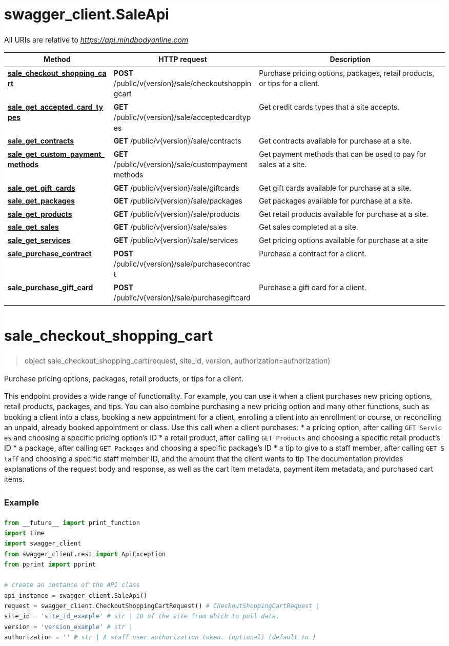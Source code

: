 # swagger_client.SaleApi

All URIs are relative to *https://api.mindbodyonline.com*

Method | HTTP request | Description
------------- | ------------- | -------------
[**sale_checkout_shopping_cart**](SaleApi.md#sale_checkout_shopping_cart) | **POST** /public/v{version}/sale/checkoutshoppingcart | Purchase pricing options, packages, retail products, or tips for a client.
[**sale_get_accepted_card_types**](SaleApi.md#sale_get_accepted_card_types) | **GET** /public/v{version}/sale/acceptedcardtypes | Get credit cards types that a site accepts.
[**sale_get_contracts**](SaleApi.md#sale_get_contracts) | **GET** /public/v{version}/sale/contracts | Get contracts available for purchase at a site.
[**sale_get_custom_payment_methods**](SaleApi.md#sale_get_custom_payment_methods) | **GET** /public/v{version}/sale/custompaymentmethods | Get payment methods that can be used to pay for sales at a site.
[**sale_get_gift_cards**](SaleApi.md#sale_get_gift_cards) | **GET** /public/v{version}/sale/giftcards | Get gift cards available for purchase at a site.
[**sale_get_packages**](SaleApi.md#sale_get_packages) | **GET** /public/v{version}/sale/packages | Get packages available for purchase at a site.
[**sale_get_products**](SaleApi.md#sale_get_products) | **GET** /public/v{version}/sale/products | Get retail products available for purchase at a site.
[**sale_get_sales**](SaleApi.md#sale_get_sales) | **GET** /public/v{version}/sale/sales | Get sales completed at a site.
[**sale_get_services**](SaleApi.md#sale_get_services) | **GET** /public/v{version}/sale/services | Get pricing options available for purchase at a site
[**sale_purchase_contract**](SaleApi.md#sale_purchase_contract) | **POST** /public/v{version}/sale/purchasecontract | Purchase a contract for a client.
[**sale_purchase_gift_card**](SaleApi.md#sale_purchase_gift_card) | **POST** /public/v{version}/sale/purchasegiftcard | Purchase a gift card for a client.


# **sale_checkout_shopping_cart**
> object sale_checkout_shopping_cart(request, site_id, version, authorization=authorization)

Purchase pricing options, packages, retail products, or tips for a client.

This endpoint provides a wide range of functionality. For example, you can use it when a client purchases new pricing options, retail products, packages, and tips. You can also combine purchasing a new pricing option and many other functions, such as booking a client into a class, booking a new appointment for a client, enrolling a client into an enrollment or course, or reconciling an unpaid, already booked appointment or class. Use this call when a client purchases:  * a pricing option, after calling `GET Services` and choosing a specific pricing option’s ID  * a retail product, after calling `GET Products` and choosing a specific retail product’s ID  * a package, after calling `GET Packages` and choosing a specific package’s ID  * a tip to give to a staff member, after calling `GET Staff` and choosing a specific staff member ID, and the amount that the client wants to tip  The documentation provides explanations of the request body and response, as well as the cart item metadata, payment item metadata, and purchased cart items.

### Example
```python
from __future__ import print_function
import time
import swagger_client
from swagger_client.rest import ApiException
from pprint import pprint

# create an instance of the API class
api_instance = swagger_client.SaleApi()
request = swagger_client.CheckoutShoppingCartRequest() # CheckoutShoppingCartRequest | 
site_id = 'site_id_example' # str | ID of the site from which to pull data.
version = 'version_example' # str | 
authorization = '' # str | A staff user authorization token. (optional) (default to )
```